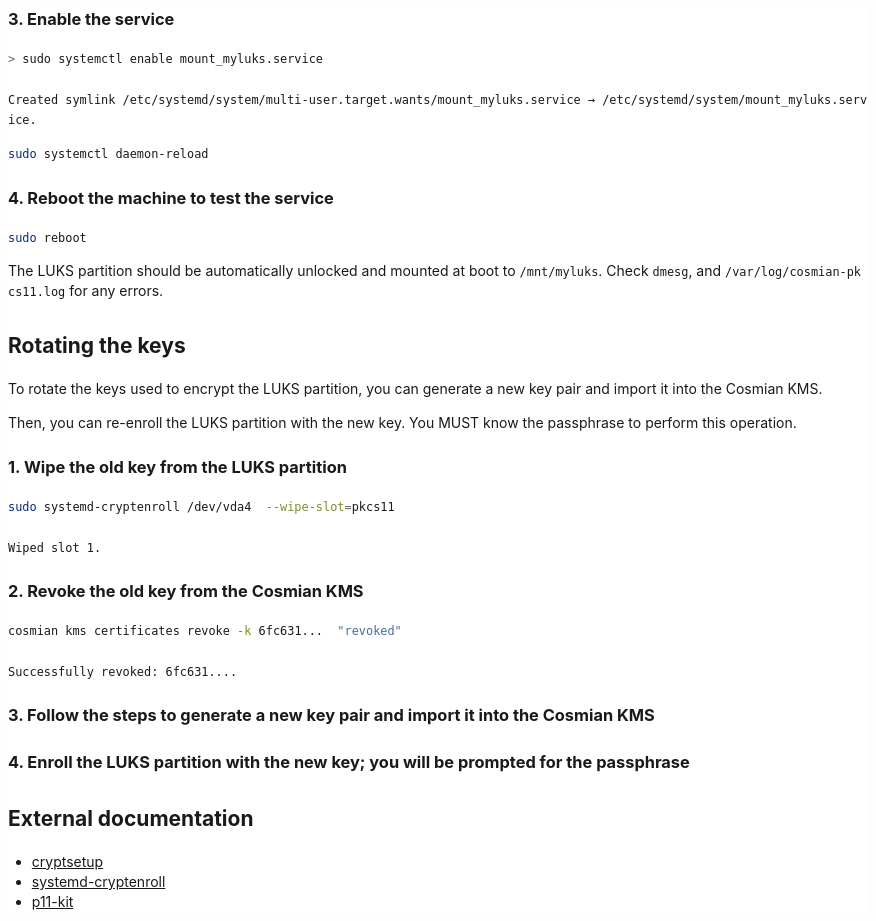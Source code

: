 ### 3. Enable the service

```bash
> sudo systemctl enable mount_myluks.service

Created symlink /etc/systemd/system/multi-user.target.wants/mount_myluks.service → /etc/systemd/system/mount_myluks.service.
```

```bash
sudo systemctl daemon-reload
```

### 4. Reboot the machine to test the service

```bash
sudo reboot
```

The LUKS partition should be automatically unlocked and mounted at boot to `/mnt/myluks`.
Check `dmesg`, and `/var/log/cosmian-pkcs11.log` for any errors.

## Rotating the keys

To rotate the keys used to encrypt the LUKS partition, you can generate a new key pair and import it
into the Cosmian KMS.

Then, you can re-enroll the LUKS partition with the new key. You MUST know the passphrase to
perform this operation.

### 1. Wipe the old key from the LUKS partition

```bash
sudo systemd-cryptenroll /dev/vda4  --wipe-slot=pkcs11

Wiped slot 1.
```

### 2. Revoke the old key from the Cosmian KMS

```bash
cosmian kms certificates revoke -k 6fc631...  "revoked"

Successfully revoked: 6fc631....
```

### 3. Follow the steps to generate a new key pair and import it into the Cosmian KMS

### 4. Enroll the LUKS partition with the new key; you will be prompted for the passphrase

## External documentation

- [cryptsetup](https://www.man7.org/linux/man-pages/man8/cryptsetup.8.html)
- [systemd-cryptenroll](https://www.man7.org/linux/man-pages/man1/systemd-cryptenroll.1.html)
- [p11-kit](https://p11-glue.github.io/p11-glue/p11-kit.html)
